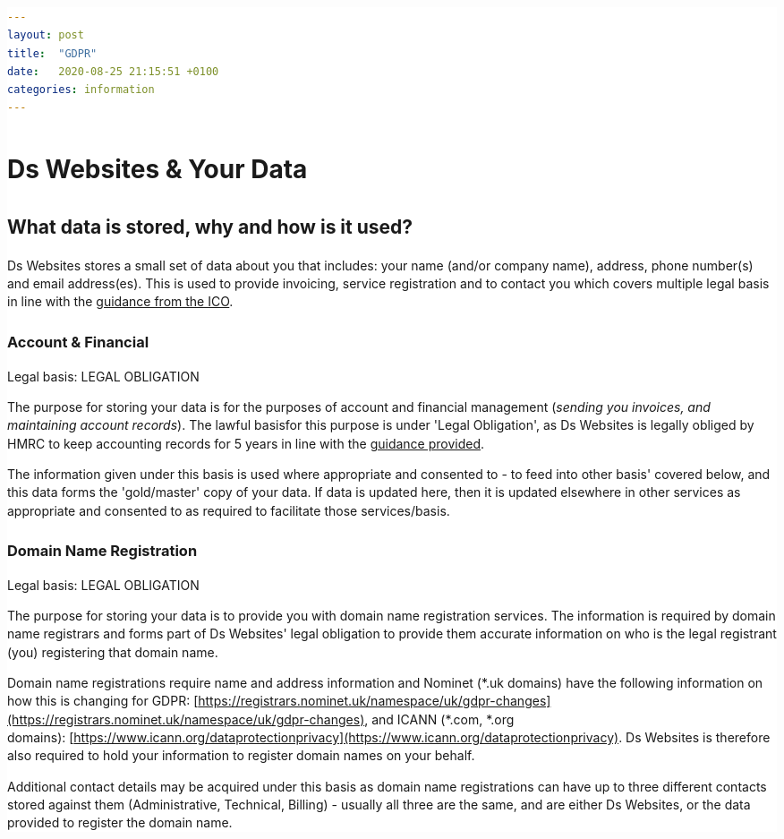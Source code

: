 ```yaml
---
layout: post
title:  "GDPR"
date:   2020-08-25 21:15:51 +0100
categories: information
---
```

Ds Websites & Your Data
=======================



What data is stored, why and how is it used?
--------------------------------------------

Ds Websites stores a small set of data about you that includes: your name (and/or company name), address, phone number(s) and email address(es). This is used to provide invoicing, service registration and to contact you which covers multiple legal basis in line with the [guidance from the ICO](https://ico.org.uk/for-organisations/guide-to-the-general-data-protection-regulation-gdpr/lawful-basis-for-processing/#ib3).

### Account & Financial

Legal basis: LEGAL OBLIGATION

The purpose for storing your data is for the purposes of account and financial management (_sending you invoices, and maintaining account records_). The lawful basisfor this purpose is under 'Legal Obligation', as Ds Websites is legally obliged by HMRC to keep accounting records for 5 years in line with the [guidance provided](https://www.gov.uk/self-employed-records/how-long-to-keep-your-records).

The information given under this basis is used where appropriate and consented to - to feed into other basis' covered below, and this data forms the 'gold/master' copy of your data. If data is updated here, then it is updated elsewhere in other services as appropriate and consented to as required to facilitate those services/basis.

### Domain Name Registration

Legal basis: LEGAL OBLIGATION

The purpose for storing your data is to provide you with domain name registration services. The information is required by domain name registrars and forms part of Ds Websites' legal obligation to provide them accurate information on who is the legal registrant (you) registering that domain name.

Domain name registrations require name and address information and Nominet (\*.uk domains) have the following information on how this is changing for GDPR: [https://registrars.nominet.uk/namespace/uk/gdpr-changes](https://registrars.nominet.uk/namespace/uk/gdpr-changes), and ICANN (\*.com, \*.org domains): [https://www.icann.org/dataprotectionprivacy](https://www.icann.org/dataprotectionprivacy). Ds Websites is therefore also required to hold your information to register domain names on your behalf.

Additional contact details may be acquired under this basis as domain name registrations can have up to three different contacts stored against them (Administrative, Technical, Billing) - usually all three are the same, and are either Ds Websites, or the data provided to register the domain name.
